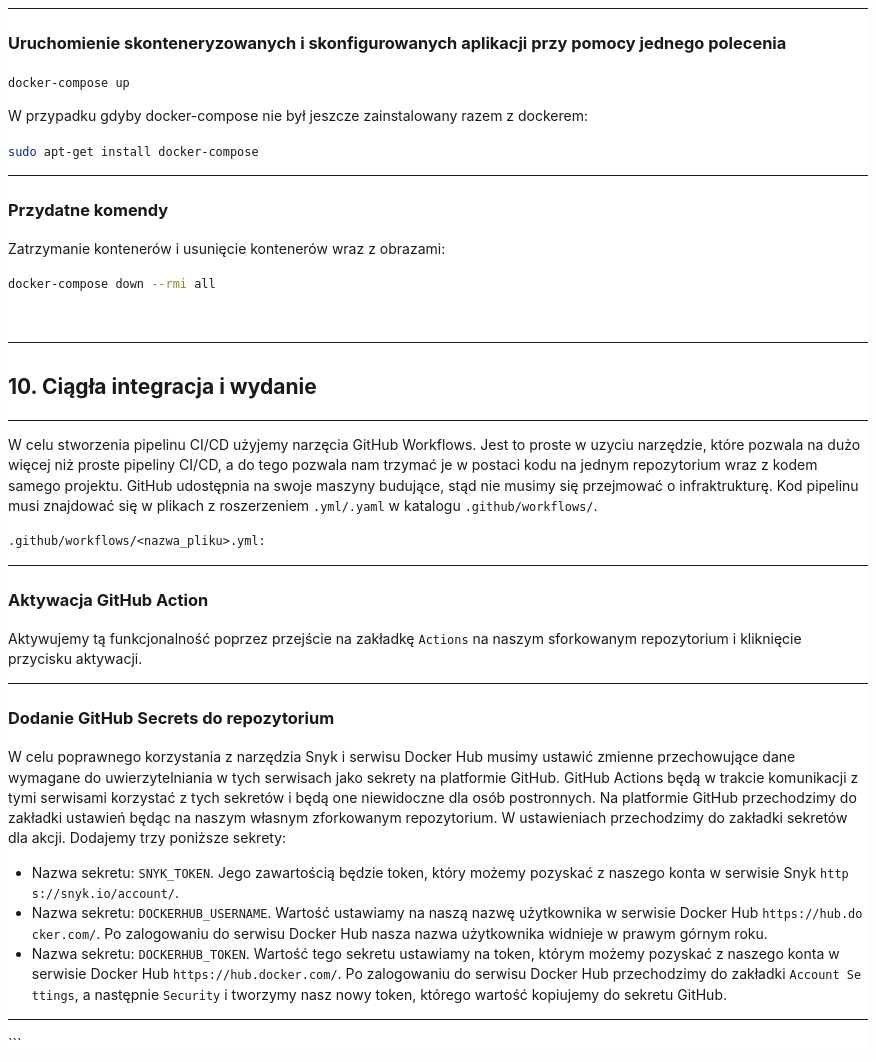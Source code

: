 <hr />

### Uruchomienie skonteneryzowanych i skonfigurowanych aplikacji przy pomocy jednego polecenia

```sh
docker-compose up
```

W przypadku gdyby docker-compose nie był jeszcze zainstalowany razem z dockerem:

```sh
sudo apt-get install docker-compose
```

<hr />

### Przydatne komendy

Zatrzymanie kontenerów i usunięcie kontenerów wraz z obrazami:

```sh
docker-compose down --rmi all
```

<br />
<hr />

## 10. Ciągła integracja i wydanie

<hr />

W celu stworzenia pipelinu CI/CD użyjemy narzęcia GitHub Workflows. Jest to proste w uzyciu narzędzie, które pozwala na dużo więcej niż proste pipeliny CI/CD, a do tego pozwala nam trzymać je w postaci kodu na jednym repozytorium wraz z kodem samego projektu. GitHub udostępnia na swoje maszyny budujące, stąd nie musimy się przejmować o infraktrukturę. Kod pipelinu musi znajdować się w plikach z roszerzeniem ```.yml/.yaml``` w katalogu ```.github/workflows/```.

```.github/workflows/<nazwa_pliku>.yml:```

<hr />

### Aktywacja GitHub Action

Aktywujemy tą funkcjonalność poprzez przejście na zakładkę ```Actions``` na naszym sforkowanym repozytorium i kliknięcie przycisku aktywacji.

<hr />

### Dodanie GitHub Secrets do repozytorium

W celu poprawnego korzystania z narzędzia Snyk i serwisu Docker Hub musimy ustawić zmienne przechowujące dane wymagane do uwierzytelniania w tych serwisach jako sekrety na platformie GitHub. GitHub Actions będą w trakcie komunikacji z tymi serwisami korzystać z tych sekretów i będą one niewidoczne dla osób postronnych. Na platformie GitHub przechodzimy do zakładki ustawień będąc na naszym własnym zforkowanym repozytorium. W ustawieniach przechodzimy do zakładki sekretów dla akcji. Dodajemy trzy poniższe sekrety:
* Nazwa sekretu: ```SNYK_TOKEN```. Jego zawartością będzie token, który możemy pozyskać z naszego konta w serwisie Snyk ```https://snyk.io/account/```. 
* Nazwa sekretu: ```DOCKERHUB_USERNAME```. Wartość ustawiamy na naszą nazwę użytkownika w serwisie Docker Hub ```https://hub.docker.com/```. Po zalogowaniu do serwisu Docker Hub nasza nazwa użytkownika widnieje w prawym górnym roku.
* Nazwa sekretu: ```DOCKERHUB_TOKEN```. Wartość tego sekretu ustawiamy na token, którym możemy pozyskać z naszego konta w serwisie Docker Hub ```https://hub.docker.com/```. Po zalogowaniu do serwisu Docker Hub przechodzimy do zakładki ```Account Settings```, a następnie ```Security``` i tworzymy nasz nowy token, którego wartość kopiujemy do sekretu GitHub.

<hr />
```